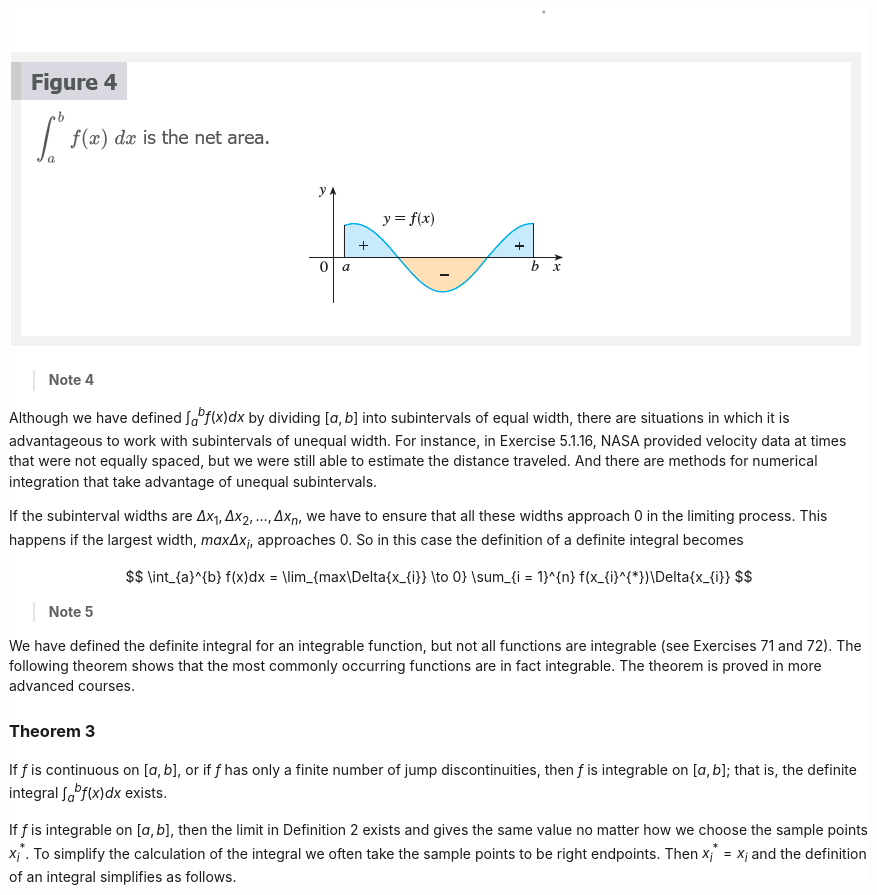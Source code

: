 ![Figure 4](../../../../../files/fall-2020/MATH-150/chapter-5/5.2_figure-4.png)

> **Note 4**

Although we have defined $\int_{a}^{b} f(x)dx$ by dividing $[a, b]$ into
subintervals of equal width, there are situations in which it is advantageous to
work with subintervals of unequal width. For instance, in Exercise 5.1.16, NASA
provided velocity data at times that were not equally spaced, but we were still
able to estimate the distance traveled. And there are methods for numerical
integration that take advantage of unequal subintervals.

If the subinterval widths are $\Delta{x_{1}}, \Delta{x_{2}}, \ldots,
\Delta{x_{n}}$, we have to ensure that all these widths approach $0$ in the
limiting process. This happens if the largest width, $max\Delta{x_{i}}$,
approaches $0$. So in this case the definition of a definite integral becomes

$$
\int_{a}^{b} f(x)dx = \lim_{max\Delta{x_{i}} \to 0} \sum_{i = 1}^{n} f(x_{i}^{*})\Delta{x_{i}}
$$

> **Note 5**

We have defined the definite integral for an integrable function, but not all
functions are integrable (see Exercises 71 and 72). The following theorem shows
that the most commonly occurring functions are in fact integrable. The theorem
is proved in more advanced courses.

### Theorem 3

If $f$ is continuous on $[a, b]$, or if $f$ has only a finite number of jump
discontinuities, then $f$ is integrable on $[a, b]$; that is, the definite
integral $\int_{a}^{b} f(x)dx$ exists.

If $f$ is integrable on $[a, b]$, then the limit in Definition 2 exists and
gives the same value no matter how we choose the sample points $x_{i}^{*}$. To
simplify the calculation of the integral we often take the sample points to be
right endpoints. Then  $x_{i}^{*} = x_{i}$ and the definition of an integral
simplifies as follows.
